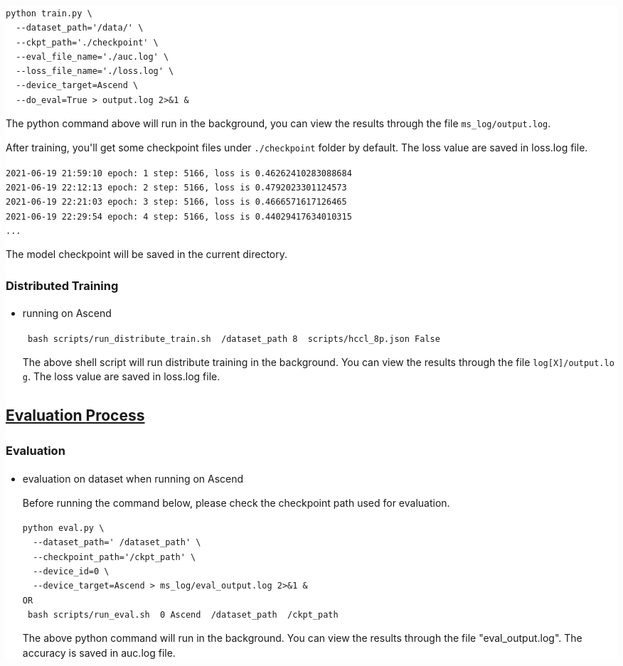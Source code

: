   ```shell
  python train.py \
    --dataset_path='/data/' \
    --ckpt_path='./checkpoint' \
    --eval_file_name='./auc.log' \
    --loss_file_name='./loss.log' \
    --device_target=Ascend \
    --do_eval=True > output.log 2>&1 &
  ```

  The python command above will run in the background, you can view the results through the file `ms_log/output.log`.

  After training, you'll get some checkpoint files under `./checkpoint` folder by default. The loss value are saved in loss.log file.

  ```log
  2021-06-19 21:59:10 epoch: 1 step: 5166, loss is 0.46262410283088684
  2021-06-19 22:12:13 epoch: 2 step: 5166, loss is 0.4792023301124573
  2021-06-19 22:21:03 epoch: 3 step: 5166, loss is 0.4666571617126465
  2021-06-19 22:29:54 epoch: 4 step: 5166, loss is 0.44029417634010315
  ...
  ```

  The model checkpoint will be saved in the current directory.

### Distributed Training

- running on Ascend

  ```shell
   bash scripts/run_distribute_train.sh  /dataset_path 8  scripts/hccl_8p.json False
  ```

  The above shell script will run distribute training in the background. You can view the results through the file `log[X]/output.log`. The loss value are saved in loss.log file.

## [Evaluation Process](#contents)

### Evaluation

- evaluation on dataset when running on Ascend

  Before running the command below, please check the checkpoint path used for evaluation.

  ```shell
  python eval.py \
    --dataset_path=' /dataset_path' \
    --checkpoint_path='/ckpt_path' \
    --device_id=0 \
    --device_target=Ascend > ms_log/eval_output.log 2>&1 &
  OR
   bash scripts/run_eval.sh  0 Ascend  /dataset_path  /ckpt_path
  ```

  The above python command will run in the background. You can view the results through the file "eval_output.log". The accuracy is saved in auc.log file.
